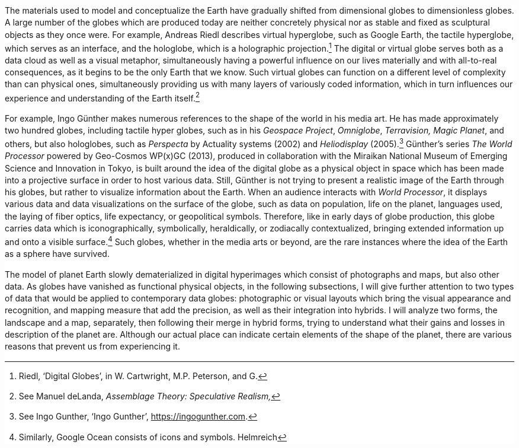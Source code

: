 The materials used to model and conceptualize the Earth have gradually
shifted from dimensional globes to dimensionless globes. A large number
of the globes which are produced today are neither concretely physical
nor as stable and fixed as sculptural objects as they once were. For
example, Andreas Riedl describes virtual hyperglobe, such as Google
Earth, the tactile hyperglobe, which serves as an interface, and the
hologlobe, which is a holographic projection.[^18] The digital or
virtual globe serves both as a data cloud as well as a visual metaphor,
simultaneously having a powerful influence on our lives materially and
with all-to-real consequences, as it begins to be the only Earth that we
know. Such virtual globes can function on a different level of
complexity than can physical ones, simultaneously providing us with many
layers of variously coded information, which in turn influences our
experience and understanding of the Earth itself.[^19]

For example, Ingo Günther makes numerous references to the shape of the
world in his media art. He has made approximately two hundred globes,
including tactile hyper globes, such as in his *Geospace Project*,
*Omniglobe*, *Terravision,* *Magic Planet*, and others, but also
hologlobes, such as *Perspecta* by Actuality systems (2002) and
*Heliodisplay* (2005).[^20] Günther’s series *The World Processor*
powered by Geo-Cosmos WP(x)GC (2013), produced in collaboration with the
Miraikan National Museum of Emerging Science and Innovation in Tokyo, is
built around the idea of the digital globe as a physical object in space
which has been made into a projective surface in order to host various
data. Still, Günther is not trying to present a realistic image of the
Earth through his globes, but rather to visualize information about the
Earth. When an audience interacts with *World Processor*, it displays
various data and data visualizations on the surface of the globe, such
as data on population, life on the planet, languages used, the laying of
fiber optics, life expectancy, or geopolitical symbols. Therefore, like
in early days of globe production, this globe carries data which is
iconographically, symbolically, heraldically, or zodiacally
contextualized, bringing extended information up and onto a visible
surface.[^21] Such globes, whether in the media arts or beyond, are the
rare instances where the idea of the Earth as a sphere have survived.

The model of planet Earth slowly dematerialized in digital hyperimages
which consist of photographs and maps, but also other data. As globes
have vanished as functional physical objects, in the following
subsections, I will give further attention to two types of data that
would be applied to contemporary data globes: photographic or visual
layouts which bring the visual appearance and recognition, and mapping
measure that add the precision, as well as their integration into
hybrids. I will analyze two forms, the landscape and a map, separately,
then following their merge in hybrid forms, trying to understand what
their gains and losses in description of the planet are. Although our
actual place can indicate certain elements of the shape of the planet,
there are various reasons that prevent us from experiencing it.

[^1]: Which is a precondition for a lie in photography, according saying
    attributed to Lewis Hine: ‘Photographs don’t lie, but liars may
    photograph’.


[^2]: Leon Battista Alberti, *On Painting*, Cambridge: Cambridge
[^3]: []{#__RefHeading___Toc78006_3983396227 .anchor} Benjamin Lazier,
[^4]: []{#__RefHeading___Toc78004_3983396227 .anchor} Angela Krewani,
[^5]: Sylvia Sumira, *Globes*: *400 Years of Exploitation, Navigation,
[^6]: Ptolemy, *Geographia*. Accessible at
[^7]: Peter Sloterdijk, *Spheres, Volume 2, Globes: Macrospherology*,
[^8]: In Roman mythology, Atlas was one of the Titans, cursed by Zeus to
[^9]: The Mainz and Kugel globes are Roman celestial globes from 2nd
[^10]: Sumira, *Globes.*
[^11]: Buckminster Fuller, *Operating Manual for Spaceship Earth*.
[^12]: []{#__RefHeading___Toc77998_3983396227 .anchor} Mercator was also
[^13]: []{#__RefHeading___Toc77996_3983396227 .anchor} *Behaim Globe*
[^14]: Sumira, *Globes*, 14.
[^15]: []{#__RefHeading___Toc77992_3983396227 .anchor} The idea of the
[^16]: []{#__RefHeading___Toc77990_3983396227 .anchor} Sumira, *Globes,*
[^17]: James Lovelock, *Gaia: A New Look at Life on Earth*, Oxford/New
[^18]: Riedl, ‘Digital Globes’, in W. Cartwright, M.P. Peterson, and G.
[^19]: See Manuel deLanda, *Assemblage Theory: Speculative Realism,*
[^20]: See Ingo Gunther, ‘Ingo Gunther’, https://ingogunther.com.
[^21]: Similarly, Google Ocean consists of icons and symbols. Helmreich